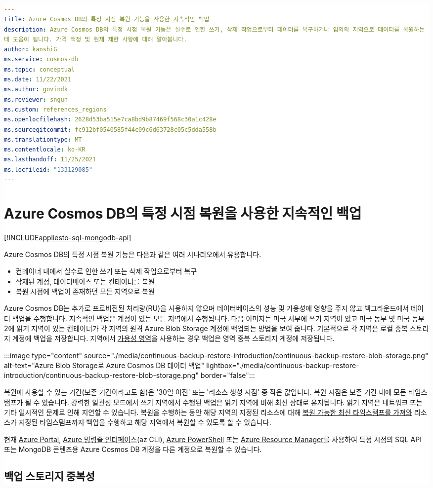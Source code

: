 ```yaml
---
title: Azure Cosmos DB의 특정 시점 복원 기능을 사용한 지속적인 백업
description: Azure Cosmos DB의 특정 시점 복원 기능은 실수로 인한 쓰기, 삭제 작업으로부터 데이터를 복구하거나 임의의 지역으로 데이터를 복원하는 데 도움이 됩니다. 가격 책정 및 현재 제한 사항에 대해 알아봅니다.
author: kanshiG
ms.service: cosmos-db
ms.topic: conceptual
ms.date: 11/22/2021
ms.author: govindk
ms.reviewer: sngun
ms.custom: references_regions
ms.openlocfilehash: 2628d53ba515e7ca8bd9b87469f568c30a1c428e
ms.sourcegitcommit: fc912bf0540585f44c09c6d63728c05c5dda558b
ms.translationtype: MT
ms.contentlocale: ko-KR
ms.lasthandoff: 11/25/2021
ms.locfileid: "133129085"
---
```

# <a name="continuous-backup-with-point-in-time-restore-in-azure-cosmos-db"></a>Azure Cosmos DB의 특정 시점 복원을 사용한 지속적인 백업
[!INCLUDE[appliesto-sql-mongodb-api](includes/appliesto-sql-mongodb-api.md)]

Azure Cosmos DB의 특정 시점 복원 기능은 다음과 같은 여러 시나리오에서 유용합니다.

* 컨테이너 내에서 실수로 인한 쓰기 또는 삭제 작업으로부터 복구
* 삭제된 계정, 데이터베이스 또는 컨테이너를 복원
* 복원 시점에 백업이 존재하던 모든 지역으로 복원

Azure Cosmos DB는 추가로 프로비전된 처리량(RU)을 사용하지 않으며 데이터베이스의 성능 및 가용성에 영향을 주지 않고 백그라운드에서 데이터 백업을 수행합니다. 지속적인 백업은 계정이 있는 모든 지역에서 수행됩니다. 다음 이미지는 미국 서부에 쓰기 지역이 있고 미국 동부 및 미국 동부 2에 읽기 지역이 있는 컨테이너가 각 지역의 원격 Azure Blob Storage 계정에 백업되는 방법을 보여 줍니다. 기본적으로 각 지역은 로컬 중복 스토리지 계정에 백업을 저장합니다. 지역에서 [가용성 영역](high-availability.md#availability-zone-support)을 사용하는 경우 백업은 영역 중복 스토리지 계정에 저장됩니다.

:::image type="content" source="./media/continuous-backup-restore-introduction/continuous-backup-restore-blob-storage.png" alt-text="Azure Blob Storage로 Azure Cosmos DB 데이터 백업" lightbox="./media/continuous-backup-restore-introduction/continuous-backup-restore-blob-storage.png" border="false":::

복원에 사용할 수 있는 기간(보존 기간이라고도 함)은 '30일 이전' 또는 '리소스 생성 시점' 중 작은 값입니다. 복원 시점은 보존 기간 내에 모든 타임스탬프가 될 수 있습니다. 강력한 일관성 모드에서 쓰기 지역에서 수행된 백업은 읽기 지역에 비해 최신 상태로 유지됩니다. 읽기 지역은 네트워크 또는 기타 일시적인 문제로 인해 지연할 수 있습니다. 복원을 수행하는 동안 해당 지역의 지정된 리소스에 대해 [복원 가능한 최신 타임스탬프를 가져와](get-latest-restore-timestamp.md) 리소스가 지정된 타임스탬프까지 백업을 수행하고 해당 지역에서 복원할 수 있도록 할 수 있습니다.

현재 [Azure Portal](restore-account-continuous-backup.md#restore-account-portal), [Azure 명령줄 인터페이스](restore-account-continuous-backup.md#restore-account-cli)(az CLI), [Azure PowerShell](restore-account-continuous-backup.md#restore-account-powershell) 또는 [Azure Resource Manager](restore-account-continuous-backup.md#restore-arm-template)를 사용하여 특정 시점의 SQL API 또는 MongoDB 콘텐츠용 Azure Cosmos DB 계정을 다른 계정으로 복원할 수 있습니다.

## <a name="backup-storage-redundancy"></a>백업 스토리지 중복성
